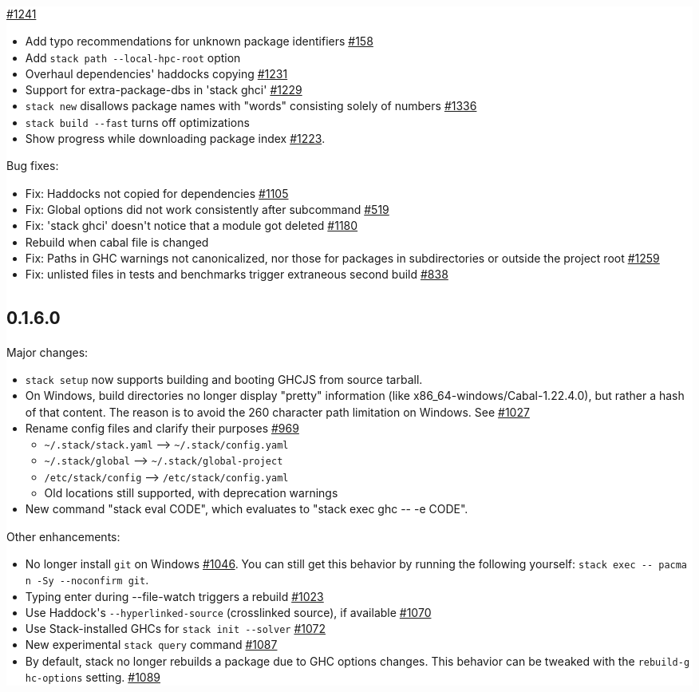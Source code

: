   [#1241](https://github.com/commercialhaskell/stack/issues/1241)
* Add typo recommendations for unknown package identifiers
  [#158](https://github.com/commercialhaskell/stack/issues/158)
* Add `stack path --local-hpc-root` option
* Overhaul dependencies' haddocks copying
  [#1231](https://github.com/commercialhaskell/stack/issues/1231)
* Support for extra-package-dbs in 'stack ghci'
  [#1229](https://github.com/commercialhaskell/stack/pull/1229)
* `stack new` disallows package names with "words" consisting solely of numbers
  [#1336](https://github.com/commercialhaskell/stack/issues/1336)
* `stack build --fast` turns off optimizations
* Show progress while downloading package index
  [#1223](https://github.com/commercialhaskell/stack/issues/1223).

Bug fixes:

* Fix: Haddocks not copied for dependencies
  [#1105](https://github.com/commercialhaskell/stack/issues/1105)
* Fix: Global options did not work consistently after subcommand
  [#519](https://github.com/commercialhaskell/stack/issues/519)
* Fix: 'stack ghci' doesn't notice that a module got deleted
  [#1180](https://github.com/commercialhaskell/stack/issues/1180)
* Rebuild when cabal file is changed
* Fix: Paths in GHC warnings not canonicalized, nor those for packages in
  subdirectories or outside the project root
  [#1259](https://github.com/commercialhaskell/stack/issues/1259)
* Fix: unlisted files in tests and benchmarks trigger extraneous second build
  [#838](https://github.com/commercialhaskell/stack/issues/838)

## 0.1.6.0

Major changes:

* `stack setup` now supports building and booting GHCJS from source tarball.
* On Windows, build directories no longer display "pretty" information
  (like x86_64-windows/Cabal-1.22.4.0), but rather a hash of that
  content. The reason is to avoid the 260 character path limitation on
  Windows. See
  [#1027](https://github.com/commercialhaskell/stack/pull/1027)
* Rename config files and clarify their purposes [#969](https://github.com/commercialhaskell/stack/issues/969)
    * `~/.stack/stack.yaml` --> `~/.stack/config.yaml`
    * `~/.stack/global` --> `~/.stack/global-project`
    * `/etc/stack/config` --> `/etc/stack/config.yaml`
    * Old locations still supported, with deprecation warnings
* New command "stack eval CODE", which evaluates to "stack exec ghc -- -e CODE".

Other enhancements:

* No longer install `git` on Windows
  [#1046](https://github.com/commercialhaskell/stack/issues/1046). You
  can still get this behavior by running the following yourself:
  `stack exec -- pacman -Sy --noconfirm git`.
* Typing enter during --file-watch triggers a rebuild [#1023](https://github.com/commercialhaskell/stack/pull/1023)
* Use Haddock's `--hyperlinked-source` (crosslinked source), if available [#1070](https://github.com/commercialhaskell/stack/pull/1070)
* Use Stack-installed GHCs for `stack init --solver` [#1072](https://github.com/commercialhaskell/stack/issues/1072)
* New experimental `stack query` command [#1087](https://github.com/commercialhaskell/stack/issues/1087)
* By default, stack no longer rebuilds a package due to GHC options changes. This behavior can be tweaked with the `rebuild-ghc-options` setting. [#1089](https://github.com/commercialhaskell/stack/issues/1089)